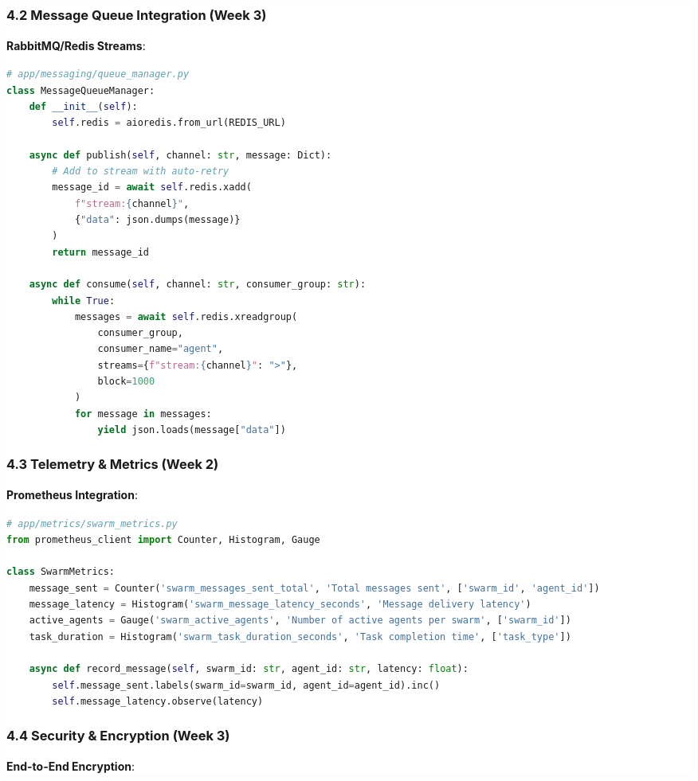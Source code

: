 ### 4.2 Message Queue Integration (Week 3)

**RabbitMQ/Redis Streams**:

```python
# app/messaging/queue_manager.py
class MessageQueueManager:
    def __init__(self):
        self.redis = aioredis.from_url(REDIS_URL)

    async def publish(self, channel: str, message: Dict):
        # Add to stream with auto-retry
        message_id = await self.redis.xadd(
            f"stream:{channel}",
            {"data": json.dumps(message)}
        )
        return message_id

    async def consume(self, channel: str, consumer_group: str):
        while True:
            messages = await self.redis.xreadgroup(
                consumer_group,
                consumer_name="agent",
                streams={f"stream:{channel}": ">"},
                block=1000
            )
            for message in messages:
                yield json.loads(message["data"])
```

### 4.3 Telemetry & Metrics (Week 2)

**Prometheus Integration**:

```python
# app/metrics/swarm_metrics.py
from prometheus_client import Counter, Histogram, Gauge

class SwarmMetrics:
    message_sent = Counter('swarm_messages_sent_total', 'Total messages sent', ['swarm_id', 'agent_id'])
    message_latency = Histogram('swarm_message_latency_seconds', 'Message delivery latency')
    active_agents = Gauge('swarm_active_agents', 'Number of active agents per swarm', ['swarm_id'])
    task_duration = Histogram('swarm_task_duration_seconds', 'Task completion time', ['task_type'])

    async def record_message(self, swarm_id: str, agent_id: str, latency: float):
        self.message_sent.labels(swarm_id=swarm_id, agent_id=agent_id).inc()
        self.message_latency.observe(latency)
```

### 4.4 Security & Encryption (Week 3)

**End-to-End Encryption**:
